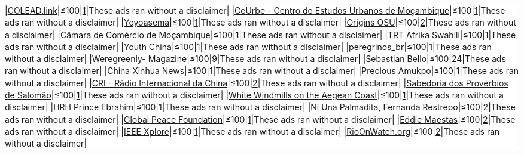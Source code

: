 |[COLEAD.link](https://www.facebook.com/438651852841000)|≤100|[1](https://www.facebook.com/ads/library/?active_status=all&ad_type=political_and_issue_ads&country=MZ&view_all_page_id=438651852841000&search_type=page&media_type=all)|These ads ran without a disclaimer|
|[CeUrbe - Centro de Estudos Urbanos  de Moçambique](https://www.facebook.com/2064218283608915)|≤100|[1](https://www.facebook.com/ads/library/?active_status=all&ad_type=political_and_issue_ads&country=MZ&view_all_page_id=2064218283608915&search_type=page&media_type=all)|These ads ran without a disclaimer|
|[Yoyoasema](https://www.facebook.com/606117676714191)|≤100|[1](https://www.facebook.com/ads/library/?active_status=all&ad_type=political_and_issue_ads&country=MZ&view_all_page_id=606117676714191&search_type=page&media_type=all)|These ads ran without a disclaimer|
|[Origins OSU](https://www.facebook.com/131664893560695)|≤100|[2](https://www.facebook.com/ads/library/?active_status=all&ad_type=political_and_issue_ads&country=MZ&view_all_page_id=131664893560695&search_type=page&media_type=all)|These ads ran without a disclaimer|
|[Câmara de Comércio de Moçambique](https://www.facebook.com/131052503759881)|≤100|[1](https://www.facebook.com/ads/library/?active_status=all&ad_type=political_and_issue_ads&country=MZ&view_all_page_id=131052503759881&search_type=page&media_type=all)|These ads ran without a disclaimer|
|[TRT Afrika Swahili](https://www.facebook.com/101926822644856)|≤100|[1](https://www.facebook.com/ads/library/?active_status=all&ad_type=political_and_issue_ads&country=MZ&view_all_page_id=101926822644856&search_type=page&media_type=all)|These ads ran without a disclaimer|
|[Youth China](https://www.facebook.com/1469752156670918)|≤100|[1](https://www.facebook.com/ads/library/?active_status=all&ad_type=political_and_issue_ads&country=MZ&view_all_page_id=1469752156670918&search_type=page&media_type=all)|These ads ran without a disclaimer|
|[peregrinos_br](https://www.facebook.com/102921326068042)|≤100|[1](https://www.facebook.com/ads/library/?active_status=all&ad_type=political_and_issue_ads&country=MZ&view_all_page_id=102921326068042&search_type=page&media_type=all)|These ads ran without a disclaimer|
|[Weregreenly- Magazine](https://www.facebook.com/100374392742057)|≤100|[9](https://www.facebook.com/ads/library/?active_status=all&ad_type=political_and_issue_ads&country=MZ&view_all_page_id=100374392742057&search_type=page&media_type=all)|These ads ran without a disclaimer|
|[Sebastian Bello](https://www.facebook.com/100490729492964)|≤100|[24](https://www.facebook.com/ads/library/?active_status=all&ad_type=political_and_issue_ads&country=MZ&view_all_page_id=100490729492964&search_type=page&media_type=all)|These ads ran without a disclaimer|
|[China Xinhua News](https://www.facebook.com/338109312883186)|≤100|[1](https://www.facebook.com/ads/library/?active_status=all&ad_type=political_and_issue_ads&country=MZ&view_all_page_id=338109312883186&search_type=page&media_type=all)|These ads ran without a disclaimer|
|[Precious Amukpo](https://www.facebook.com/109786861602153)|≤100|[1](https://www.facebook.com/ads/library/?active_status=all&ad_type=political_and_issue_ads&country=MZ&view_all_page_id=109786861602153&search_type=page&media_type=all)|These ads ran without a disclaimer|
|[CRI - Rádio Internacional da China](https://www.facebook.com/1518216038506999)|≤100|[2](https://www.facebook.com/ads/library/?active_status=all&ad_type=political_and_issue_ads&country=MZ&view_all_page_id=1518216038506999&search_type=page&media_type=all)|These ads ran without a disclaimer|
|[Sabedoria dos Provérbios de Salomão](https://www.facebook.com/113558234658324)|≤100|[1](https://www.facebook.com/ads/library/?active_status=all&ad_type=political_and_issue_ads&country=MZ&view_all_page_id=113558234658324&search_type=page&media_type=all)|These ads ran without a disclaimer|
|[White Windmills on the Aegean Coast](https://www.facebook.com/108807418502504)|≤100|[1](https://www.facebook.com/ads/library/?active_status=all&ad_type=political_and_issue_ads&country=MZ&view_all_page_id=108807418502504&search_type=page&media_type=all)|These ads ran without a disclaimer|
|[HRH Prince Ebrahim](https://www.facebook.com/479653188804784)|≤100|[1](https://www.facebook.com/ads/library/?active_status=all&ad_type=political_and_issue_ads&country=MZ&view_all_page_id=479653188804784&search_type=page&media_type=all)|These ads ran without a disclaimer|
|[Ni Una Palmadita, Fernanda Restrepo](https://www.facebook.com/1803279899993382)|≤100|[2](https://www.facebook.com/ads/library/?active_status=all&ad_type=political_and_issue_ads&country=MZ&view_all_page_id=1803279899993382&search_type=page&media_type=all)|These ads ran without a disclaimer|
|[Global Peace Foundation](https://www.facebook.com/17973644177)|≤100|[1](https://www.facebook.com/ads/library/?active_status=all&ad_type=political_and_issue_ads&country=MZ&view_all_page_id=17973644177&search_type=page&media_type=all)|These ads ran without a disclaimer|
|[Eddie Maestas](https://www.facebook.com/113084254966376)|≤100|[2](https://www.facebook.com/ads/library/?active_status=all&ad_type=political_and_issue_ads&country=MZ&view_all_page_id=113084254966376&search_type=page&media_type=all)|These ads ran without a disclaimer|
|[IEEE Xplore](https://www.facebook.com/354397697217)|≤100|[1](https://www.facebook.com/ads/library/?active_status=all&ad_type=political_and_issue_ads&country=MZ&view_all_page_id=354397697217&search_type=page&media_type=all)|These ads ran without a disclaimer|
|[RioOnWatch.org](https://www.facebook.com/133945616646913)|≤100|[2](https://www.facebook.com/ads/library/?active_status=all&ad_type=political_and_issue_ads&country=MZ&view_all_page_id=133945616646913&search_type=page&media_type=all)|These ads ran without a disclaimer|